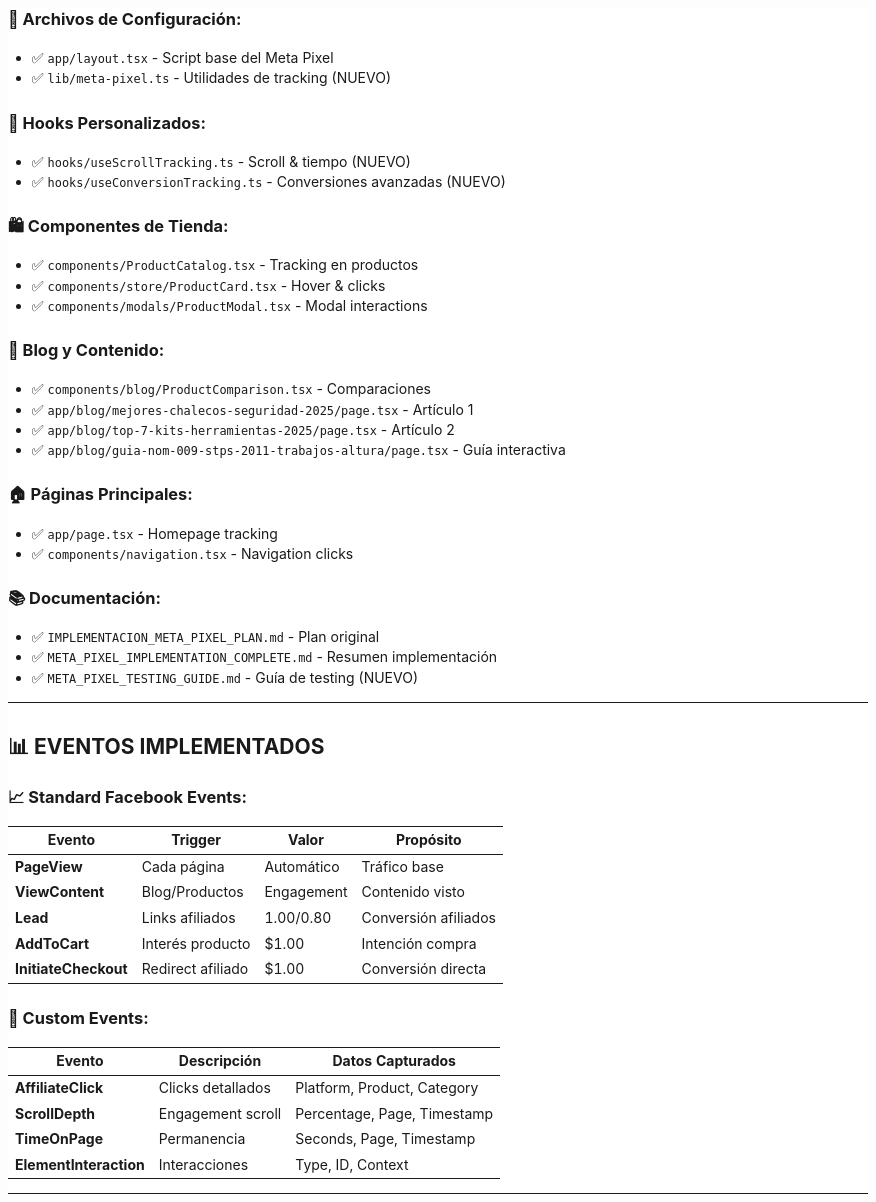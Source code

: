 ### **🔧 Archivos de Configuración:**
- ✅ `app/layout.tsx` - Script base del Meta Pixel
- ✅ `lib/meta-pixel.ts` - Utilidades de tracking (NUEVO)

### **🎯 Hooks Personalizados:**
- ✅ `hooks/useScrollTracking.ts` - Scroll & tiempo (NUEVO)
- ✅ `hooks/useConversionTracking.ts` - Conversiones avanzadas (NUEVO)

### **🛍️ Componentes de Tienda:**
- ✅ `components/ProductCatalog.tsx` - Tracking en productos
- ✅ `components/store/ProductCard.tsx` - Hover & clicks
- ✅ `components/modals/ProductModal.tsx` - Modal interactions

### **📖 Blog y Contenido:**
- ✅ `components/blog/ProductComparison.tsx` - Comparaciones
- ✅ `app/blog/mejores-chalecos-seguridad-2025/page.tsx` - Artículo 1
- ✅ `app/blog/top-7-kits-herramientas-2025/page.tsx` - Artículo 2
- ✅ `app/blog/guia-nom-009-stps-2011-trabajos-altura/page.tsx` - Guía interactiva

### **🏠 Páginas Principales:**
- ✅ `app/page.tsx` - Homepage tracking
- ✅ `components/navigation.tsx` - Navigation clicks

### **📚 Documentación:**
- ✅ `IMPLEMENTACION_META_PIXEL_PLAN.md` - Plan original
- ✅ `META_PIXEL_IMPLEMENTATION_COMPLETE.md` - Resumen implementación
- ✅ `META_PIXEL_TESTING_GUIDE.md` - Guía de testing (NUEVO)

---

## 📊 **EVENTOS IMPLEMENTADOS**

### **📈 Standard Facebook Events:**
| Evento | Trigger | Valor | Propósito |
|--------|---------|-------|-----------|
| **PageView** | Cada página | Automático | Tráfico base |
| **ViewContent** | Blog/Productos | Engagement | Contenido visto |
| **Lead** | Links afiliados | $1.00/$0.80 | Conversión afiliados |
| **AddToCart** | Interés producto | $1.00 | Intención compra |
| **InitiateCheckout** | Redirect afiliado | $1.00 | Conversión directa |

### **🎨 Custom Events:**
| Evento | Descripción | Datos Capturados |
|--------|-------------|------------------|
| **AffiliateClick** | Clicks detallados | Platform, Product, Category |
| **ScrollDepth** | Engagement scroll | Percentage, Page, Timestamp |
| **TimeOnPage** | Permanencia | Seconds, Page, Timestamp |
| **ElementInteraction** | Interacciones | Type, ID, Context |

---